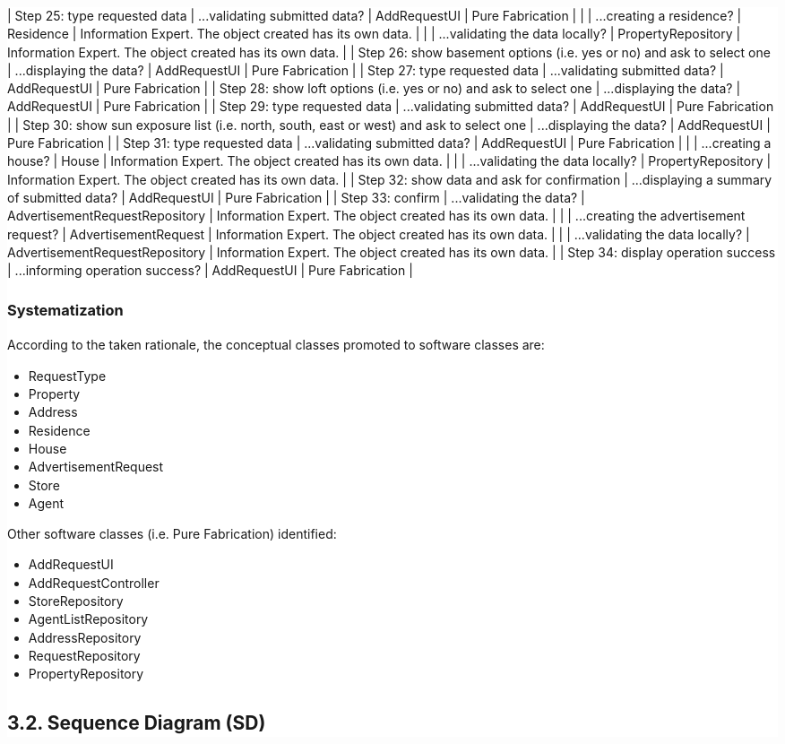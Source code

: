 | Step 25: type requested data                                                                    | ...validating submitted data?                         | AddRequestUI                   | Pure Fabrication                                                                                                 |
|                                                                                                 | ...creating a residence?                              | Residence                      | Information Expert. The object created has its own data.                                                         |
|                                                                                                 | ...validating the data locally?                       | PropertyRepository             | Information Expert. The object created has its own data.                                                         |
| Step 26: show basement options (i.e. yes or no) and ask to select one                           | ...displaying the data?                               | AddRequestUI                   | Pure Fabrication                                                                                                 |
| Step 27: type requested data                                                                    | ...validating submitted data?                         | AddRequestUI                   | Pure Fabrication                                                                                                 |
| Step 28: show loft options (i.e. yes or no) and ask to select one                               | ...displaying the data?                               | AddRequestUI                   | Pure Fabrication                                                                                                 |
| Step 29: type requested data                                                                    | ...validating submitted data?                         | AddRequestUI                   | Pure Fabrication                                                                                                 |
| Step 30: show sun exposure list (i.e. north, south, east or west) and ask to select one         | ...displaying the data?                               | AddRequestUI                   | Pure Fabrication                                                                                                 |
| Step 31: type requested data                                                                    | ...validating submitted data?                         | AddRequestUI                   | Pure Fabrication                                                                                                 |
|                                                                                                 | ...creating a house?                                  | House                          | Information Expert. The object created has its own data.                                                         |
|                                                                                                 | ...validating the data locally?                       | PropertyRepository             | Information Expert. The object created has its own data.                                                         |
| Step 32: show data and ask for confirmation                                                     | ...displaying a summary of submitted data?            | AddRequestUI                   | Pure Fabrication                                                                                                 |
| Step 33: confirm                                                                                | ...validating the data?                               | AdvertisementRequestRepository | Information Expert. The object created has its own data.                                                         |
|                                                                                                 | ...creating the advertisement request?                | AdvertisementRequest           | Information Expert. The object created has its own data.                                                         |
|                                                                                                 | ...validating the data locally?                       | AdvertisementRequestRepository | Information Expert. The object created has its own data.                                                         |
| Step 34: display operation success                                                              | ...informing operation success?                       | AddRequestUI                   | Pure Fabrication                                                                                                 |

### Systematization ##

According to the taken rationale, the conceptual classes promoted to software classes are: 

 * RequestType
 * Property
 * Address
 * Residence
 * House
 * AdvertisementRequest
 * Store
 * Agent

Other software classes (i.e. Pure Fabrication) identified: 

 * AddRequestUI 
 * AddRequestController
 * StoreRepository
 * AgentListRepository
 * AddressRepository
 * RequestRepository
 * PropertyRepository


## 3.2. Sequence Diagram (SD)
